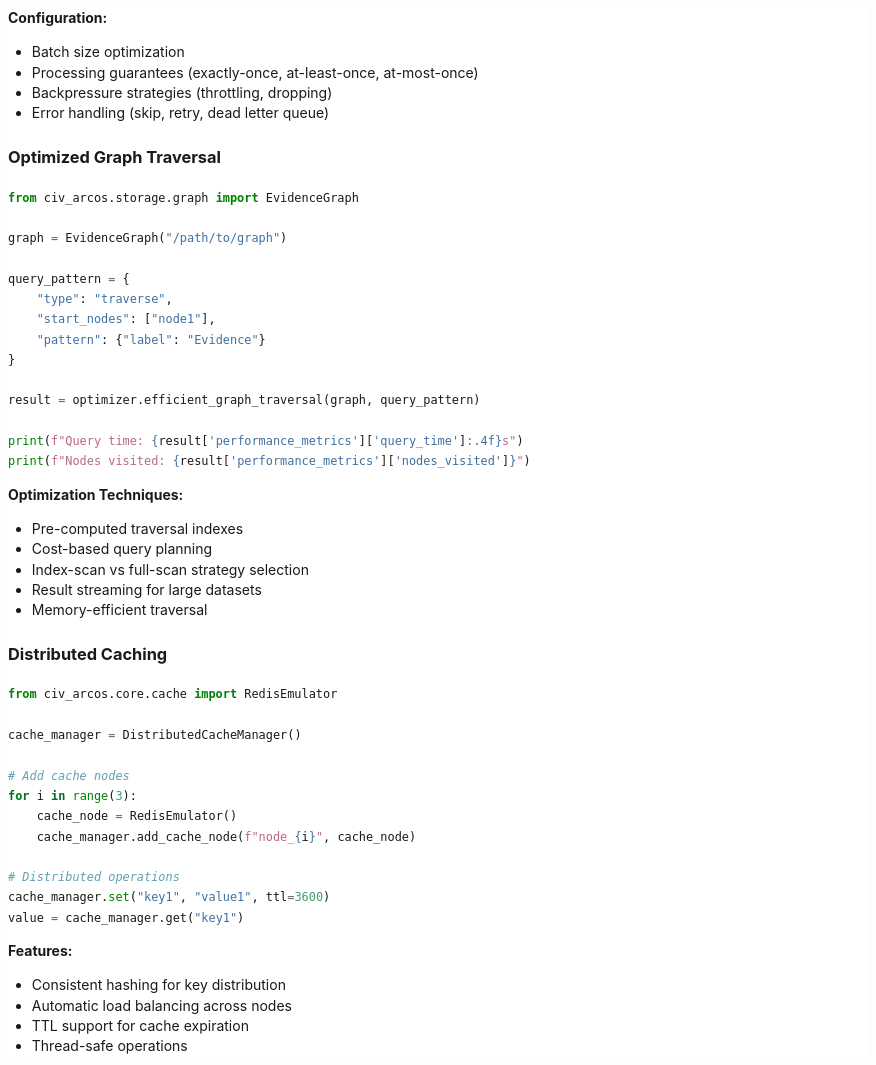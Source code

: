 **Configuration:**
- Batch size optimization
- Processing guarantees (exactly-once, at-least-once, at-most-once)
- Backpressure strategies (throttling, dropping)
- Error handling (skip, retry, dead letter queue)

### Optimized Graph Traversal

```python
from civ_arcos.storage.graph import EvidenceGraph

graph = EvidenceGraph("/path/to/graph")

query_pattern = {
    "type": "traverse",
    "start_nodes": ["node1"],
    "pattern": {"label": "Evidence"}
}

result = optimizer.efficient_graph_traversal(graph, query_pattern)

print(f"Query time: {result['performance_metrics']['query_time']:.4f}s")
print(f"Nodes visited: {result['performance_metrics']['nodes_visited']}")
```

**Optimization Techniques:**
- Pre-computed traversal indexes
- Cost-based query planning
- Index-scan vs full-scan strategy selection
- Result streaming for large datasets
- Memory-efficient traversal

### Distributed Caching

```python
from civ_arcos.core.cache import RedisEmulator

cache_manager = DistributedCacheManager()

# Add cache nodes
for i in range(3):
    cache_node = RedisEmulator()
    cache_manager.add_cache_node(f"node_{i}", cache_node)

# Distributed operations
cache_manager.set("key1", "value1", ttl=3600)
value = cache_manager.get("key1")
```

**Features:**
- Consistent hashing for key distribution
- Automatic load balancing across nodes
- TTL support for cache expiration
- Thread-safe operations
